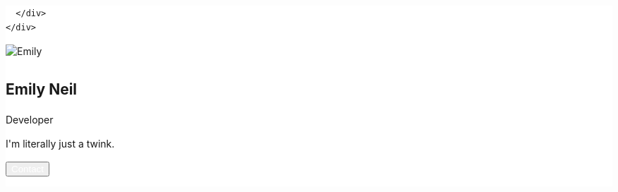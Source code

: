       </div>
    </div>
  </div>
  <div class="column">
    <div class="card">
      <img src="../assets/images/eneil.png" alt="Emily" style="width:100%">
      <div class="container">
        <h2>Emily Neil</h2>
        <p class="title">Developer</p>
        <p>I'm literally just a twink.</p>
        <p><button class="button"><a href="mailto:emilymianeil@gmail.com" style="text-decoration:none !important; color:#FFFFFF;text-decoration:none;">Contact</a></button></p>
      </div>
    </div>
  </div>
</div>

</body>
</html>
